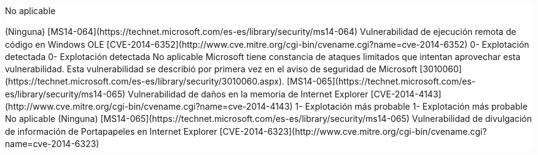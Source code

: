No aplicable
</td>
<td style="border:1px solid black;">
(Ninguna)
</td>
</tr>
<tr>
<td style="border:1px solid black;">
[MS14-064](https://technet.microsoft.com/es-es/library/security/ms14-064)
</td>
<td style="border:1px solid black;">
Vulnerabilidad de ejecución remota de código en Windows OLE
</td>
<td style="border:1px solid black;">
[CVE-2014-6352](http://www.cve.mitre.org/cgi-bin/cvename.cgi?name=cve-2014-6352)
</td>
<td style="border:1px solid black;" colspan="2">
0- Explotación detectada
</td>
<td style="border:1px solid black;" colspan="2">
0- Explotación detectada
</td>
<td style="border:1px solid black;">
No aplicable
</td>
<td style="border:1px solid black;">
Microsoft tiene constancia de ataques limitados que intentan aprovechar esta vulnerabilidad.  
Esta vulnerabilidad se describió por primera vez en el aviso de seguridad de Microsoft [3010060](https://technet.microsoft.com/es-es/library/security/3010060.aspx).
</td>
</tr>
<tr>
<td style="border:1px solid black;">
[MS14-065](https://technet.microsoft.com/es-es/library/security/ms14-065)
</td>
<td style="border:1px solid black;">
Vulnerabilidad de daños en la memoria de Internet Explorer
</td>
<td style="border:1px solid black;">
[CVE-2014-4143](http://www.cve.mitre.org/cgi-bin/cvename.cgi?name=cve-2014-4143)
</td>
<td style="border:1px solid black;" colspan="2">
1- Explotación más probable
</td>
<td style="border:1px solid black;" colspan="2">
1- Explotación más probable
</td>
<td style="border:1px solid black;">
No aplicable
</td>
<td style="border:1px solid black;">
(Ninguna)
</td>
</tr>
<tr>
<td style="border:1px solid black;">
[MS14-065](https://technet.microsoft.com/es-es/library/security/ms14-065)
</td>
<td style="border:1px solid black;">
Vulnerabilidad de divulgación de información de Portapapeles en Internet Explorer
</td>
<td style="border:1px solid black;">
[CVE-2014-6323](http://www.cve.mitre.org/cgi-bin/cvename.cgi?name=cve-2014-6323)
</td>